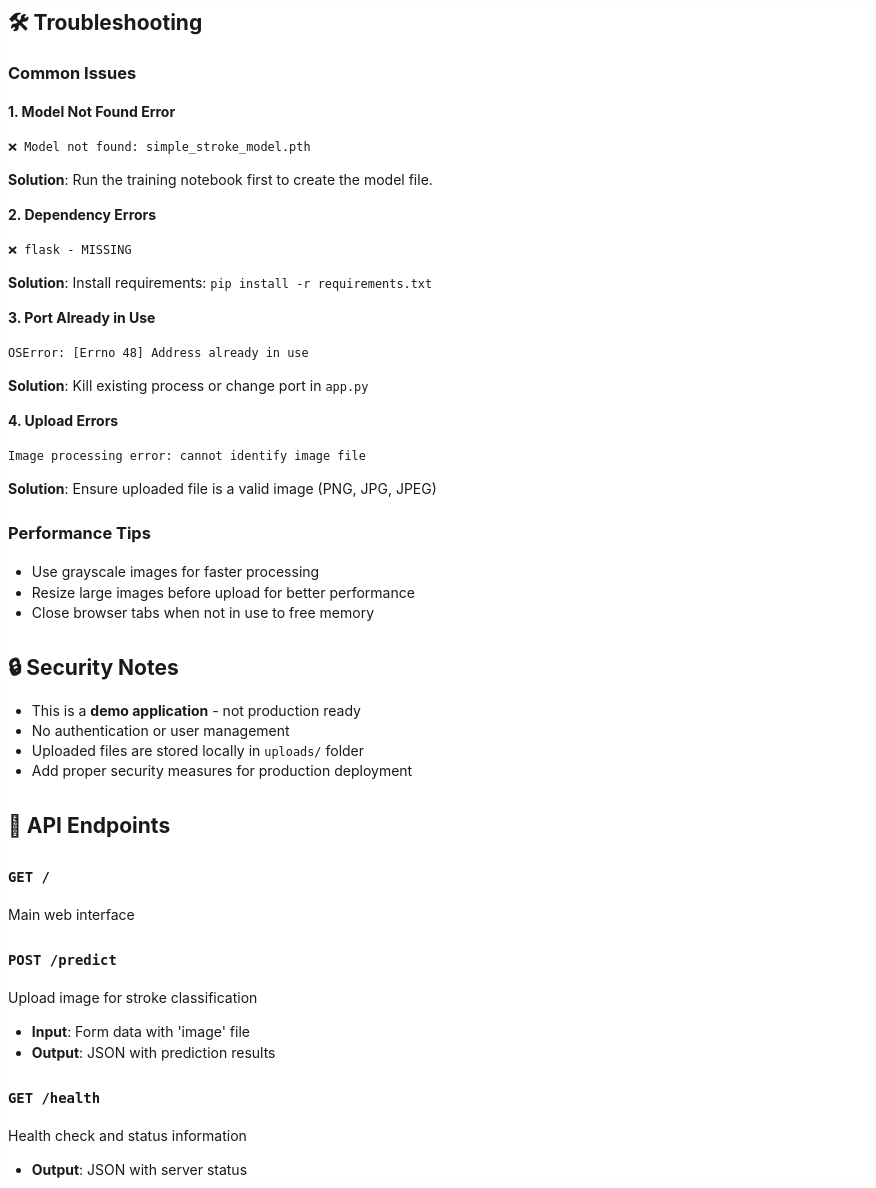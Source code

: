 ## 🛠️ Troubleshooting

### Common Issues

**1. Model Not Found Error**
```
❌ Model not found: simple_stroke_model.pth
```
**Solution**: Run the training notebook first to create the model file.

**2. Dependency Errors**
```
❌ flask - MISSING
```
**Solution**: Install requirements: `pip install -r requirements.txt`

**3. Port Already in Use**
```
OSError: [Errno 48] Address already in use
```
**Solution**: Kill existing process or change port in `app.py`

**4. Upload Errors**
```
Image processing error: cannot identify image file
```
**Solution**: Ensure uploaded file is a valid image (PNG, JPG, JPEG)

### Performance Tips
- Use grayscale images for faster processing
- Resize large images before upload for better performance  
- Close browser tabs when not in use to free memory

## 🔒 Security Notes

- This is a **demo application** - not production ready
- No authentication or user management
- Uploaded files are stored locally in `uploads/` folder
- Add proper security measures for production deployment

## 📝 API Endpoints

### `GET /`
Main web interface

### `POST /predict`
Upload image for stroke classification
- **Input**: Form data with 'image' file
- **Output**: JSON with prediction results

### `GET /health`
Health check and status information
- **Output**: JSON with server status
